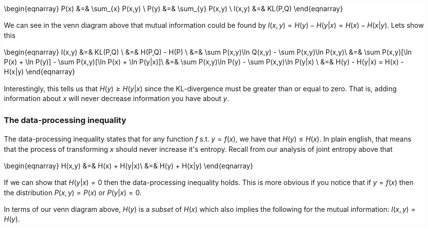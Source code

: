 \begin{eqnarray}
P(x) &=& \sum_{x} P(x,y) \\
P(y) &=& \sum_{y} P(x,y) \\
I(x,y) &=& KL(P,Q)
\end{eqnarray}

We can see in the venn diagram above that mutual information could be found by $I(x,y) = H(y) - H(y|x) = H(x) - H(x|y)$. Lets show this

\begin{eqnarray}
I(x,y) &=& KL(P,Q) \\
 &=& H(P,Q) - H(P) \\
 &=& \sum P(x,y)\ln Q(x,y) - \sum P(x,y)\ln P(x,y)\\
 &=& \sum P(x,y)[\ln P(x) + \ln P(y)]  - \sum P(x,y)[\ln P(x) + \ln P(y|x)]\\
 &=& \sum P(x,y)\ln P(y) - \sum P(x,y)\ln P(y|x) \\
 &=& H(y) - H(y|x) = H(x) - H(x|y)
\end{eqnarray}

Interestingly, this tells us that $H(y) \geq H(y|x)$ since the KL-divergence must be greater than or equal to zero. That is, adding information about $x$ will never decrease information you have about $y$.

### The data-processing inequality

The data-processing inequality states that for any function $f$ s.t. $y = f(x)$, we have that $H(y) \leq H(x)$. In plain english, that means that the process of transforming $x$ should never increase it's entropy. Recall from our analysis of joint entropy above that

\begin{eqnarray}
H(x,y) &=& H(x) + H(y|x)\\
&=& H(y) + H(x|y)
\end{eqnarray}

If we can show that $H(y|x) = 0$ then the data-processing inequality holds. This is more obvious if you notice that if $y = f(x)$ then the distribution $P(x,y) = P(x)$ or $P(y|x) = 0$. 

In terms of our venn diagram above, $H(y)$ is a *subset* of $H(x)$ which also implies the following for the mutual information: $I(x,y) = H(y)$. 


```python

```
